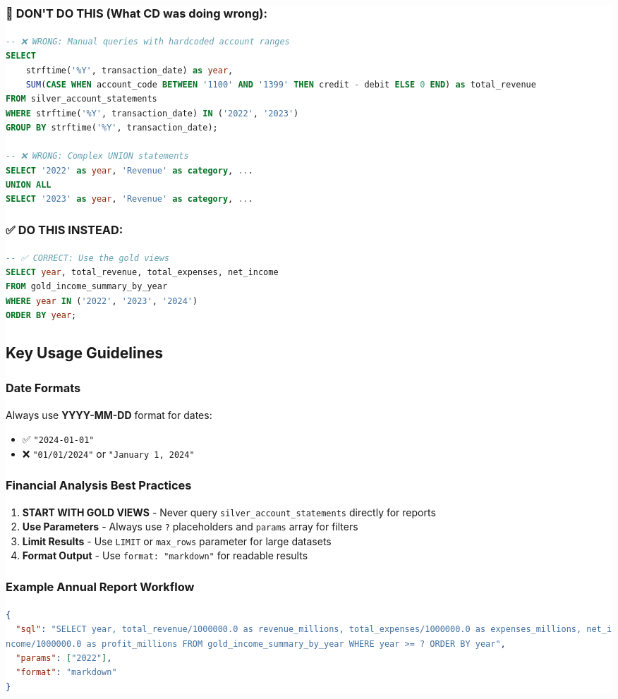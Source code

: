 ### 🚫 **DON'T DO THIS (What CD was doing wrong):**
```sql
-- ❌ WRONG: Manual queries with hardcoded account ranges
SELECT 
    strftime('%Y', transaction_date) as year,
    SUM(CASE WHEN account_code BETWEEN '1100' AND '1399' THEN credit - debit ELSE 0 END) as total_revenue
FROM silver_account_statements 
WHERE strftime('%Y', transaction_date) IN ('2022', '2023')
GROUP BY strftime('%Y', transaction_date);

-- ❌ WRONG: Complex UNION statements
SELECT '2022' as year, 'Revenue' as category, ...
UNION ALL  
SELECT '2023' as year, 'Revenue' as category, ...
```

### ✅ **DO THIS INSTEAD:**
```sql
-- ✅ CORRECT: Use the gold views
SELECT year, total_revenue, total_expenses, net_income 
FROM gold_income_summary_by_year 
WHERE year IN ('2022', '2023', '2024')
ORDER BY year;
```

## Key Usage Guidelines

### Date Formats
Always use **YYYY-MM-DD** format for dates:
- ✅ `"2024-01-01"`
- ❌ `"01/01/2024"` or `"January 1, 2024"`

### Financial Analysis Best Practices

1. **START WITH GOLD VIEWS** - Never query `silver_account_statements` directly for reports
2. **Use Parameters** - Always use `?` placeholders and `params` array for filters
3. **Limit Results** - Use `LIMIT` or `max_rows` parameter for large datasets
4. **Format Output** - Use `format: "markdown"` for readable results

### Example Annual Report Workflow

```json
{
  "sql": "SELECT year, total_revenue/1000000.0 as revenue_millions, total_expenses/1000000.0 as expenses_millions, net_income/1000000.0 as profit_millions FROM gold_income_summary_by_year WHERE year >= ? ORDER BY year",
  "params": ["2022"],
  "format": "markdown"
}
```
